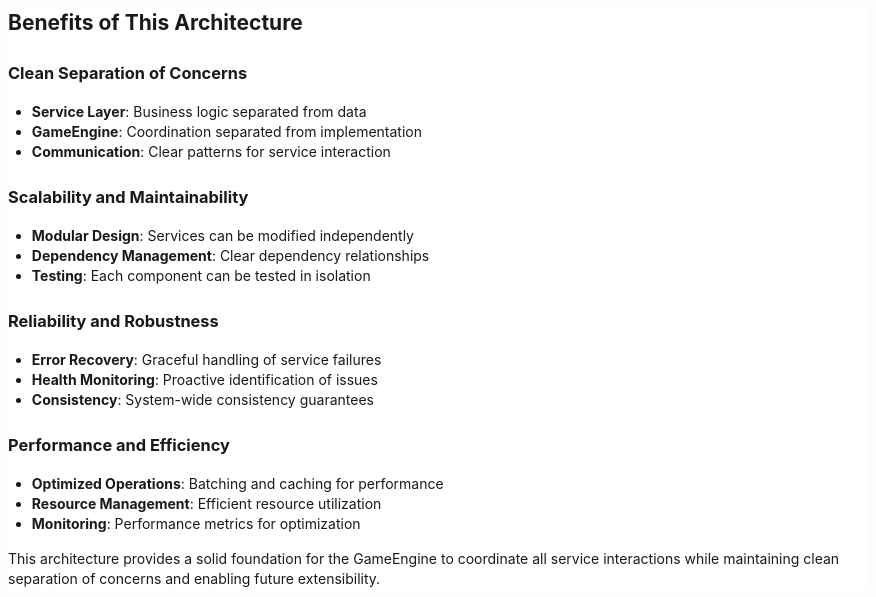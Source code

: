 ## Benefits of This Architecture

### Clean Separation of Concerns
- **Service Layer**: Business logic separated from data
- **GameEngine**: Coordination separated from implementation
- **Communication**: Clear patterns for service interaction

### Scalability and Maintainability
- **Modular Design**: Services can be modified independently
- **Dependency Management**: Clear dependency relationships
- **Testing**: Each component can be tested in isolation

### Reliability and Robustness
- **Error Recovery**: Graceful handling of service failures
- **Health Monitoring**: Proactive identification of issues
- **Consistency**: System-wide consistency guarantees

### Performance and Efficiency
- **Optimized Operations**: Batching and caching for performance
- **Resource Management**: Efficient resource utilization
- **Monitoring**: Performance metrics for optimization

This architecture provides a solid foundation for the GameEngine to coordinate all service interactions while maintaining clean separation of concerns and enabling future extensibility.